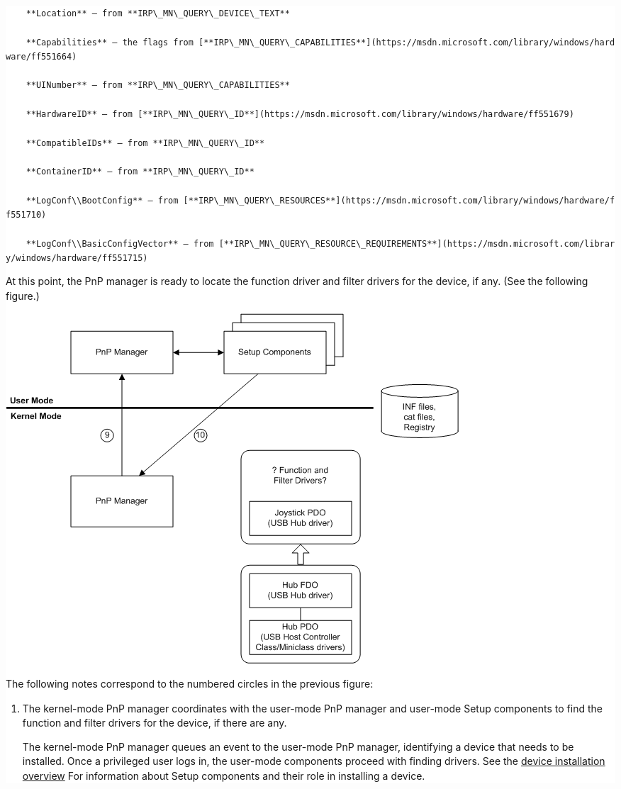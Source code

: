         **Location** — from **IRP\_MN\_QUERY\_DEVICE\_TEXT**

        **Capabilities** — the flags from [**IRP\_MN\_QUERY\_CAPABILITIES**](https://msdn.microsoft.com/library/windows/hardware/ff551664)

        **UINumber** — from **IRP\_MN\_QUERY\_CAPABILITIES**

        **HardwareID** — from [**IRP\_MN\_QUERY\_ID**](https://msdn.microsoft.com/library/windows/hardware/ff551679)

        **CompatibleIDs** — from **IRP\_MN\_QUERY\_ID**

        **ContainerID** — from **IRP\_MN\_QUERY\_ID**

        **LogConf\\BootConfig** — from [**IRP\_MN\_QUERY\_RESOURCES**](https://msdn.microsoft.com/library/windows/hardware/ff551710)

        **LogConf\\BasicConfigVector** — from [**IRP\_MN\_QUERY\_RESOURCE\_REQUIREMENTS**](https://msdn.microsoft.com/library/windows/hardware/ff551715)

At this point, the PnP manager is ready to locate the function driver and filter drivers for the device, if any. (See the following figure.)

![diagram illustrating finding function and filter drivers](images/finddrv.png)

The following notes correspond to the numbered circles in the previous figure:

1.  The kernel-mode PnP manager coordinates with the user-mode PnP manager and user-mode Setup components to find the function and filter drivers for the device, if there are any.

    The kernel-mode PnP manager queues an event to the user-mode PnP manager, identifying a device that needs to be installed. Once a privileged user logs in, the user-mode components proceed with finding drivers. See the [device installation overview](https://msdn.microsoft.com/library/windows/hardware/ff549455) For information about Setup components and their role in installing a device.
